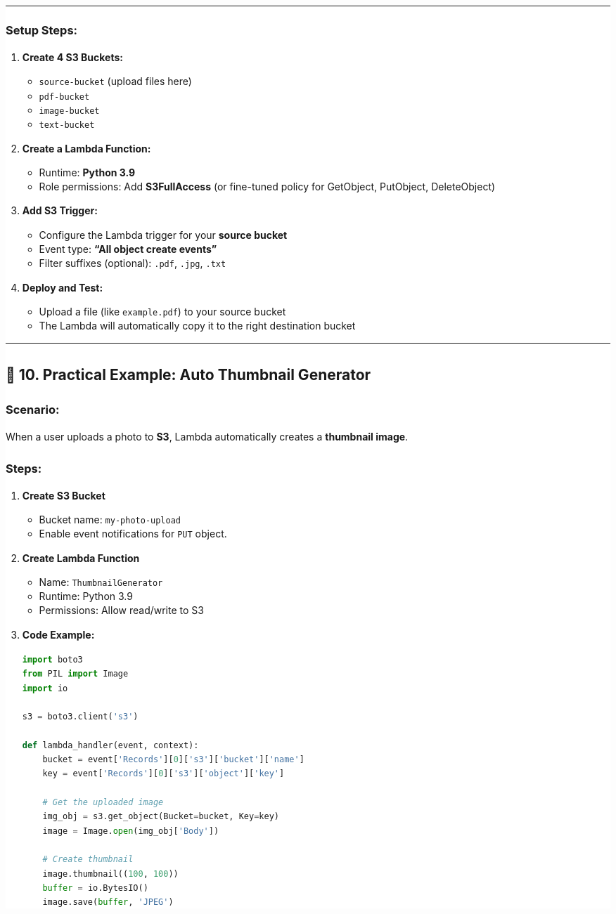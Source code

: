 
---

### **Setup Steps:**

1. **Create 4 S3 Buckets:**

   * `source-bucket` (upload files here)
   * `pdf-bucket`
   * `image-bucket`
   * `text-bucket`

2. **Create a Lambda Function:**

   * Runtime: **Python 3.9**
   * Role permissions:
     Add **S3FullAccess** (or fine-tuned policy for GetObject, PutObject, DeleteObject)

3. **Add S3 Trigger:**

   * Configure the Lambda trigger for your **source bucket**
   * Event type: **“All object create events”**
   * Filter suffixes (optional): `.pdf`, `.jpg`, `.txt`

4. **Deploy and Test:**

   * Upload a file (like `example.pdf`) to your source bucket
   * The Lambda will automatically copy it to the right destination bucket

---


## 🧠 10. Practical Example: Auto Thumbnail Generator

### Scenario:

When a user uploads a photo to **S3**, Lambda automatically creates a **thumbnail image**.

### Steps:

1. **Create S3 Bucket**

   * Bucket name: `my-photo-upload`
   * Enable event notifications for `PUT` object.
2. **Create Lambda Function**

   * Name: `ThumbnailGenerator`
   * Runtime: Python 3.9
   * Permissions: Allow read/write to S3
3. **Code Example:**

   ```python
   import boto3
   from PIL import Image
   import io

   s3 = boto3.client('s3')

   def lambda_handler(event, context):
       bucket = event['Records'][0]['s3']['bucket']['name']
       key = event['Records'][0]['s3']['object']['key']
       
       # Get the uploaded image
       img_obj = s3.get_object(Bucket=bucket, Key=key)
       image = Image.open(img_obj['Body'])
       
       # Create thumbnail
       image.thumbnail((100, 100))
       buffer = io.BytesIO()
       image.save(buffer, 'JPEG')
   ```